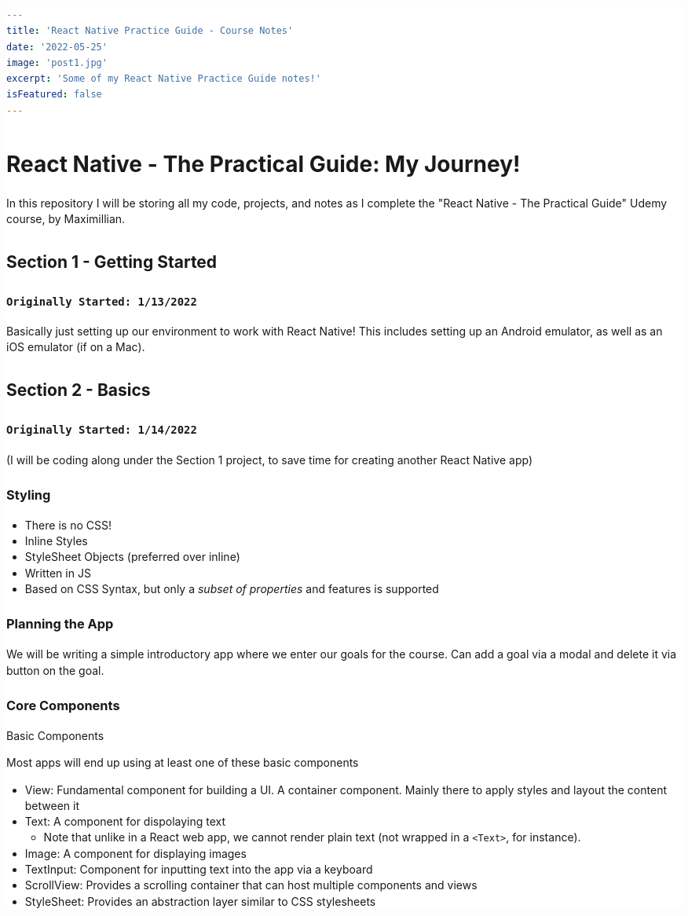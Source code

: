 ```yaml
---
title: 'React Native Practice Guide - Course Notes'
date: '2022-05-25'
image: 'post1.jpg'
excerpt: 'Some of my React Native Practice Guide notes!'
isFeatured: false
---
```


# React Native - The Practical Guide: My Journey!

In this repository I will be storing all my code, projects, and notes as I complete the "React Native - The Practical Guide" Udemy course, by Maximillian.

## Section 1 - Getting Started

### `Originally Started: 1/13/2022`

Basically just setting up our environment to work with React Native! This includes setting up an Android emulator, as well as an iOS emulator (if on a Mac).

## Section 2 - Basics

### `Originally Started: 1/14/2022`

(I will be coding along under the Section 1 project, to save time for creating another React Native app)

### Styling

- There is no CSS!
- Inline Styles
- StyleSheet Objects (preferred over inline)
- Written in JS
- Based on CSS Syntax, but only a _subset of properties_ and features is supported

### Planning the App

We will be writing a simple introductory app where we enter our goals for the course. Can add a goal via a modal and delete it via button on the goal.

### Core Components

Basic Components

Most apps will end up using at least one of these basic components

- View: Fundamental component for building a UI. A container component. Mainly there to apply styles and layout the content between it
- Text: A component for dispolaying text
  - Note that unlike in a React web app, we cannot render plain text (not wrapped in a `<Text>`, for instance).
- Image: A component for displaying images
- TextInput: Component for inputting text into the app via a keyboard
- ScrollView: Provides a scrolling container that can host multiple components and views
- StyleSheet: Provides an abstraction layer similar to CSS stylesheets
